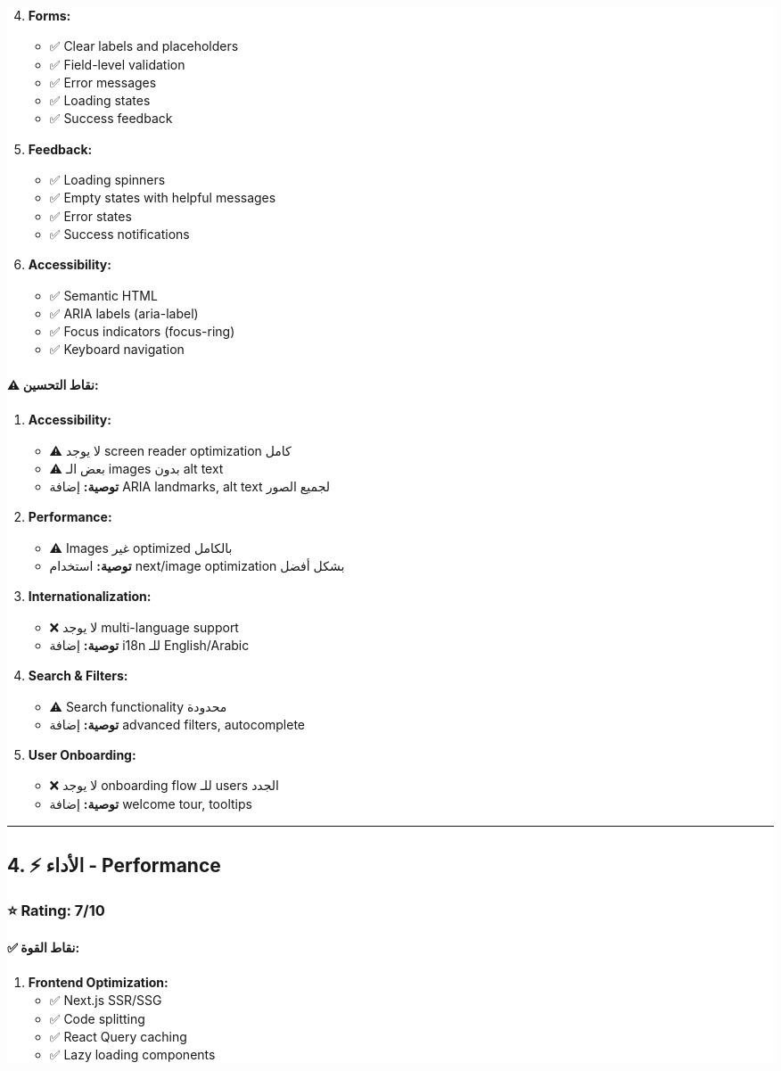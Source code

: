 4. **Forms:**
   - ✅ Clear labels and placeholders
   - ✅ Field-level validation
   - ✅ Error messages
   - ✅ Loading states
   - ✅ Success feedback

5. **Feedback:**
   - ✅ Loading spinners
   - ✅ Empty states with helpful messages
   - ✅ Error states
   - ✅ Success notifications

6. **Accessibility:**
   - ✅ Semantic HTML
   - ✅ ARIA labels (aria-label)
   - ✅ Focus indicators (focus-ring)
   - ✅ Keyboard navigation

#### ⚠️ نقاط التحسين:

1. **Accessibility:**
   - ⚠️ لا يوجد screen reader optimization كامل
   - ⚠️ بعض الـ images بدون alt text
   - **توصية:** إضافة ARIA landmarks, alt text لجميع الصور

2. **Performance:**
   - ⚠️ Images غير optimized بالكامل
   - **توصية:** استخدام next/image optimization بشكل أفضل

3. **Internationalization:**
   - ❌ لا يوجد multi-language support
   - **توصية:** إضافة i18n للـ English/Arabic

4. **Search & Filters:**
   - ⚠️ Search functionality محدودة
   - **توصية:** إضافة advanced filters, autocomplete

5. **User Onboarding:**
   - ❌ لا يوجد onboarding flow للـ users الجدد
   - **توصية:** إضافة welcome tour, tooltips

---

## 4. ⚡ الأداء - Performance

### ⭐ Rating: **7/10**

#### ✅ نقاط القوة:

1. **Frontend Optimization:**
   - ✅ Next.js SSR/SSG
   - ✅ Code splitting
   - ✅ React Query caching
   - ✅ Lazy loading components
